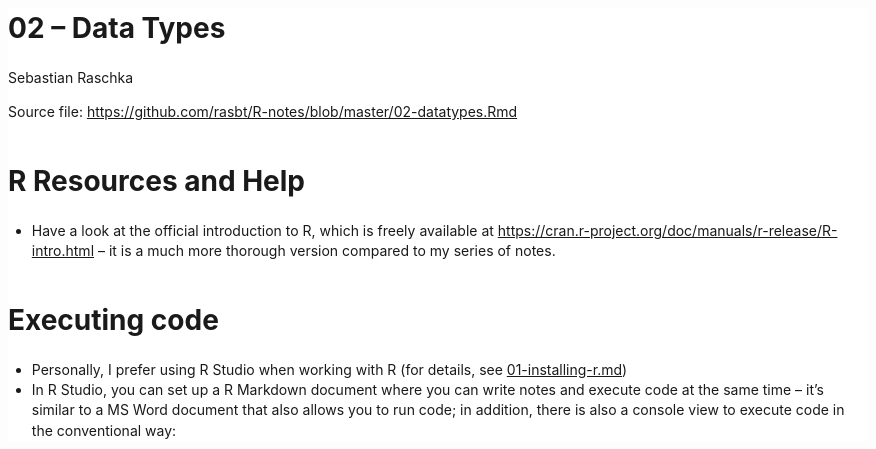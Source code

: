 02 – Data Types
================
Sebastian Raschka

Source file:
<https://github.com/rasbt/R-notes/blob/master/02-datatypes.Rmd>

# R Resources and Help

  - Have a look at the official introduction to R, which is freely
    available at
    <https://cran.r-project.org/doc/manuals/r-release/R-intro.html> – it
    is a much more thorough version compared to my series of notes.

# Executing code

  - Personally, I prefer using R Studio when working with R (for
    details, see [01-installing-r.md](01-installing-r.md))
  - In R Studio, you can set up a R Markdown document where you can
    write notes and execute code at the same time – it’s similar to a MS
    Word document that also allows you to run code; in addition, there
    is also a console view to execute code in the conventional way:
